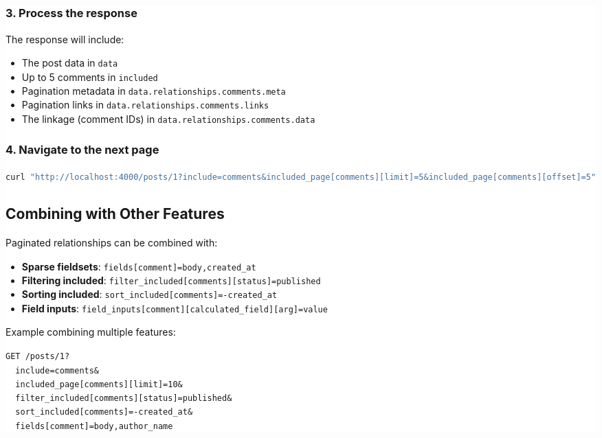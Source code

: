 ### 3. Process the response

The response will include:
- The post data in `data`
- Up to 5 comments in `included`
- Pagination metadata in `data.relationships.comments.meta`
- Pagination links in `data.relationships.comments.links`
- The linkage (comment IDs) in `data.relationships.comments.data`

### 4. Navigate to the next page

```bash
curl "http://localhost:4000/posts/1?include=comments&included_page[comments][limit]=5&included_page[comments][offset]=5"
```

## Combining with Other Features

Paginated relationships can be combined with:

- **Sparse fieldsets**: `fields[comment]=body,created_at`
- **Filtering included**: `filter_included[comments][status]=published`
- **Sorting included**: `sort_included[comments]=-created_at`
- **Field inputs**: `field_inputs[comment][calculated_field][arg]=value`

Example combining multiple features:

```
GET /posts/1?
  include=comments&
  included_page[comments][limit]=10&
  filter_included[comments][status]=published&
  sort_included[comments]=-created_at&
  fields[comment]=body,author_name
```
